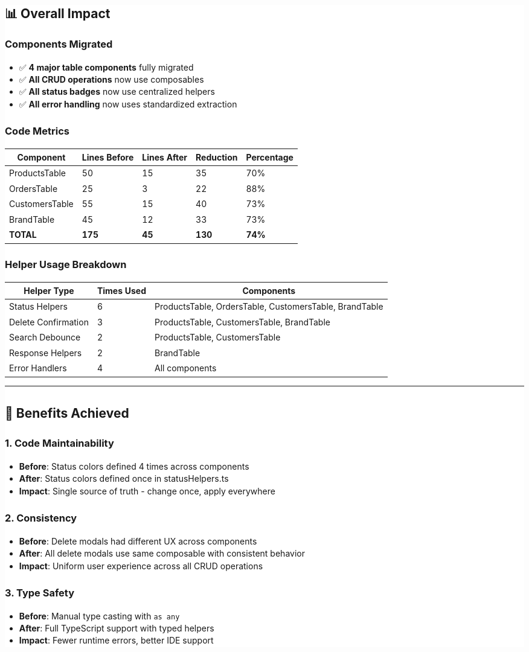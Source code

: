 
## 📊 Overall Impact

### Components Migrated
- ✅ **4 major table components** fully migrated
- ✅ **All CRUD operations** now use composables
- ✅ **All status badges** now use centralized helpers
- ✅ **All error handling** now uses standardized extraction

### Code Metrics
| Component | Lines Before | Lines After | Reduction | Percentage |
|-----------|--------------|-------------|-----------|------------|
| ProductsTable | 50 | 15 | 35 | 70% |
| OrdersTable | 25 | 3 | 22 | 88% |
| CustomersTable | 55 | 15 | 40 | 73% |
| BrandTable | 45 | 12 | 33 | 73% |
| **TOTAL** | **175** | **45** | **130** | **74%** |

### Helper Usage Breakdown
| Helper Type | Times Used | Components |
|-------------|------------|------------|
| Status Helpers | 6 | ProductsTable, OrdersTable, CustomersTable, BrandTable |
| Delete Confirmation | 3 | ProductsTable, CustomersTable, BrandTable |
| Search Debounce | 2 | ProductsTable, CustomersTable |
| Response Helpers | 2 | BrandTable |
| Error Handlers | 4 | All components |

---

## 🎯 Benefits Achieved

### 1. Code Maintainability
- **Before**: Status colors defined 4 times across components
- **After**: Status colors defined once in statusHelpers.ts
- **Impact**: Single source of truth - change once, apply everywhere

### 2. Consistency
- **Before**: Delete modals had different UX across components
- **After**: All delete modals use same composable with consistent behavior
- **Impact**: Uniform user experience across all CRUD operations

### 3. Type Safety
- **Before**: Manual type casting with `as any`
- **After**: Full TypeScript support with typed helpers
- **Impact**: Fewer runtime errors, better IDE support
